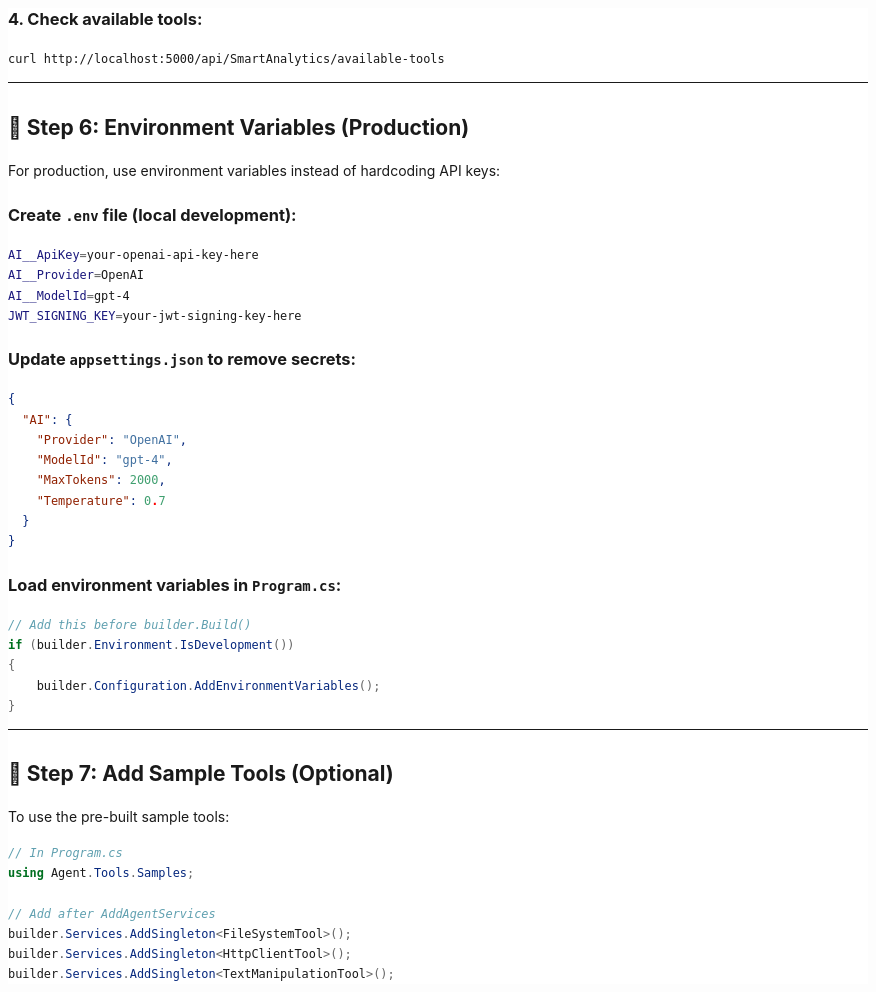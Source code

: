### 4. Check available tools:
```bash
curl http://localhost:5000/api/SmartAnalytics/available-tools
```

---

## 🎯 Step 6: Environment Variables (Production)

For production, use environment variables instead of hardcoding API keys:

### Create `.env` file (local development):
```bash
AI__ApiKey=your-openai-api-key-here
AI__Provider=OpenAI
AI__ModelId=gpt-4
JWT_SIGNING_KEY=your-jwt-signing-key-here
```

### Update `appsettings.json` to remove secrets:
```json
{
  "AI": {
    "Provider": "OpenAI",
    "ModelId": "gpt-4",
    "MaxTokens": 2000,
    "Temperature": 0.7
  }
}
```

### Load environment variables in `Program.cs`:
```csharp
// Add this before builder.Build()
if (builder.Environment.IsDevelopment())
{
    builder.Configuration.AddEnvironmentVariables();
}
```

---

## 🎯 Step 7: Add Sample Tools (Optional)

To use the pre-built sample tools:

```csharp
// In Program.cs
using Agent.Tools.Samples;

// Add after AddAgentServices
builder.Services.AddSingleton<FileSystemTool>();
builder.Services.AddSingleton<HttpClientTool>();
builder.Services.AddSingleton<TextManipulationTool>();
```
